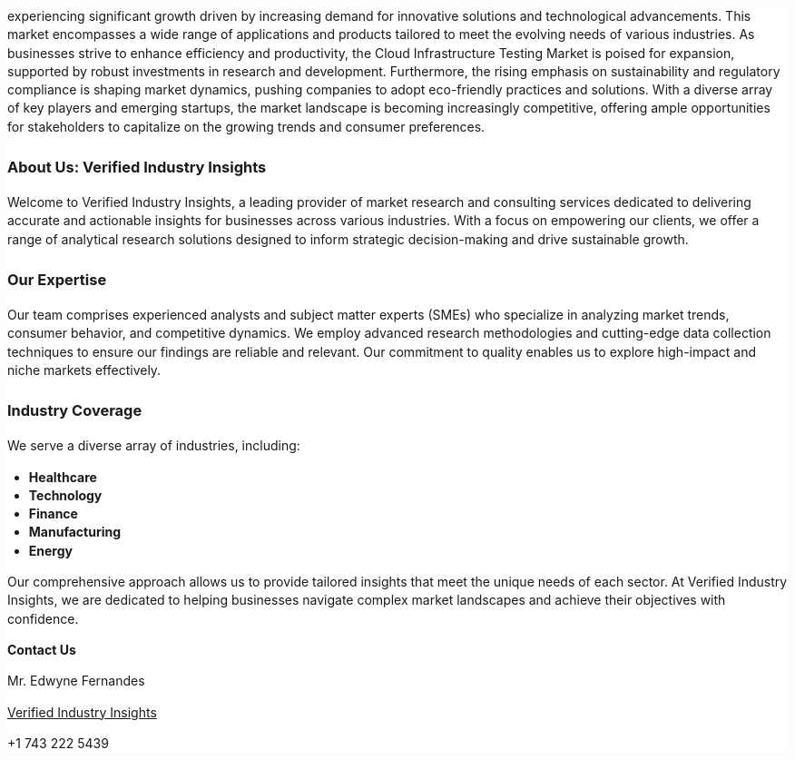 experiencing significant growth driven by increasing demand for innovative solutions and technological advancements. This market encompasses a wide range of applications and products tailored to meet the evolving needs of various industries. As businesses strive to enhance efficiency and productivity, the Cloud Infrastructure Testing Market is poised for expansion, supported by robust investments in research and development. Furthermore, the rising emphasis on sustainability and regulatory compliance is shaping market dynamics, pushing companies to adopt eco-friendly practices and solutions. With a diverse array of key players and emerging startups, the market landscape is becoming increasingly competitive, offering ample opportunities for stakeholders to capitalize on the growing trends and consumer preferences.</p><h3>About Us: Verified Industry Insights</h3><p>Welcome to Verified Industry Insights, a leading provider of market research and consulting services dedicated to delivering accurate and actionable insights for businesses across various industries. With a focus on empowering our clients, we offer a range of analytical research solutions designed to inform strategic decision-making and drive sustainable growth.</p><h3>Our Expertise</h3><p>Our team comprises experienced analysts and subject matter experts (SMEs) who specialize in analyzing market trends, consumer behavior, and competitive dynamics. We employ advanced research methodologies and cutting-edge data collection techniques to ensure our findings are reliable and relevant. Our commitment to quality enables us to explore high-impact and niche markets effectively.</p><h3>Industry Coverage</h3><p>We serve a diverse array of industries, including:</p><ul><li><strong>Healthcare</strong></li><li><strong>Technology</strong></li><li><strong>Finance</strong></li><li><strong>Manufacturing</strong></li><li><strong>Energy</strong></li></ul><p>Our comprehensive approach allows us to provide tailored insights that meet the unique needs of each sector. At Verified Industry Insights, we are dedicated to helping businesses navigate complex market landscapes and achieve their objectives with confidence.</p><p><strong>Contact Us</strong></p><p>Mr. Edwyne Fernandes</p><p><a href="https://www.verifiedindustryinsights.com/">Verified Industry Insights</a></p><p>+1 743 222 5439</p>

